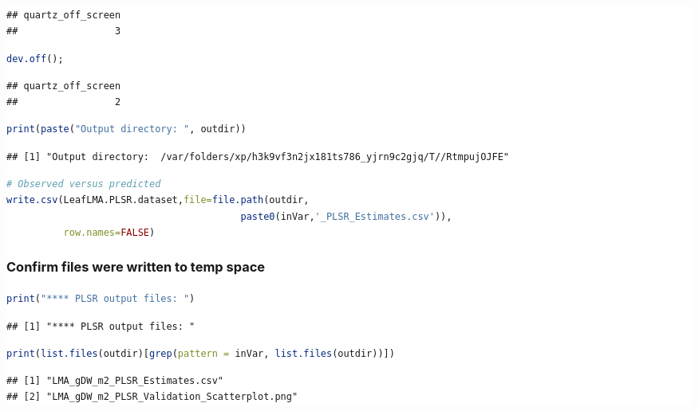     ## quartz_off_screen 
    ##                 3

``` r
dev.off();
```

    ## quartz_off_screen 
    ##                 2

``` r
print(paste("Output directory: ", outdir))
```

    ## [1] "Output directory:  /var/folders/xp/h3k9vf3n2jx181ts786_yjrn9c2gjq/T//RtmpujOJFE"

``` r
# Observed versus predicted
write.csv(LeafLMA.PLSR.dataset,file=file.path(outdir,
                                         paste0(inVar,'_PLSR_Estimates.csv')),
          row.names=FALSE)
```

### Confirm files were written to temp space

``` r
print("**** PLSR output files: ")
```

    ## [1] "**** PLSR output files: "

``` r
print(list.files(outdir)[grep(pattern = inVar, list.files(outdir))])
```

    ## [1] "LMA_gDW_m2_PLSR_Estimates.csv"             
    ## [2] "LMA_gDW_m2_PLSR_Validation_Scatterplot.png"
